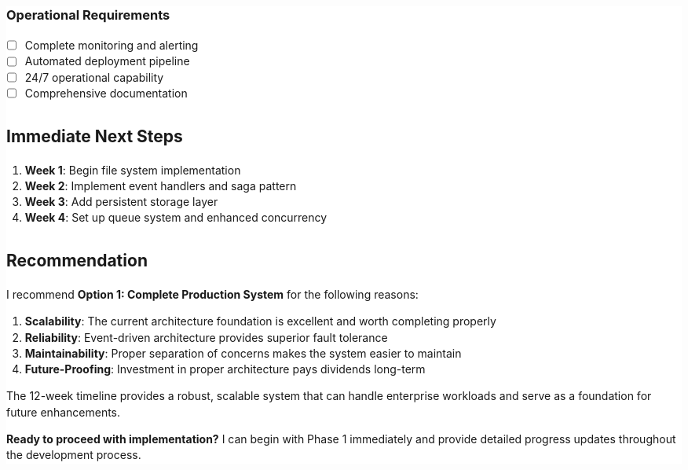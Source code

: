 ### Operational Requirements
- [ ] Complete monitoring and alerting
- [ ] Automated deployment pipeline
- [ ] 24/7 operational capability
- [ ] Comprehensive documentation

## Immediate Next Steps

1. **Week 1**: Begin file system implementation
2. **Week 2**: Implement event handlers and saga pattern
3. **Week 3**: Add persistent storage layer
4. **Week 4**: Set up queue system and enhanced concurrency

## Recommendation

I recommend **Option 1: Complete Production System** for the following reasons:

1. **Scalability**: The current architecture foundation is excellent and worth completing properly
2. **Reliability**: Event-driven architecture provides superior fault tolerance
3. **Maintainability**: Proper separation of concerns makes the system easier to maintain
4. **Future-Proofing**: Investment in proper architecture pays dividends long-term

The 12-week timeline provides a robust, scalable system that can handle enterprise workloads and serve as a foundation for future enhancements.

**Ready to proceed with implementation?** I can begin with Phase 1 immediately and provide detailed progress updates throughout the development process.
